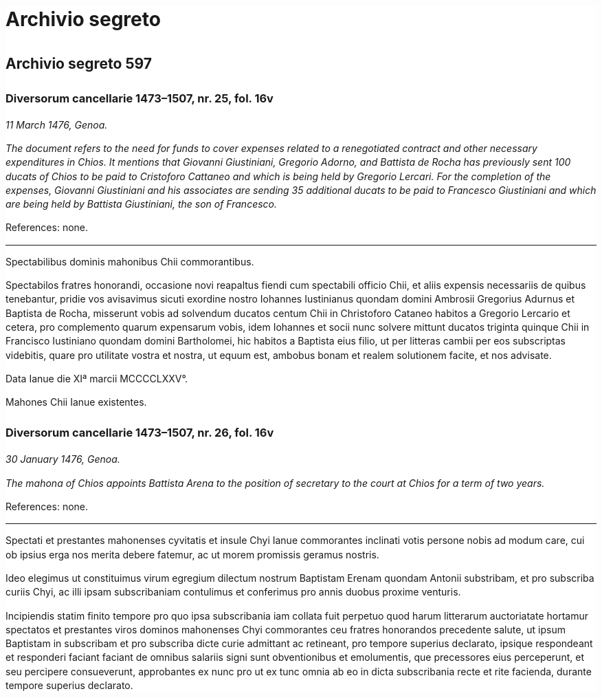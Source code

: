 # Archivio segreto

## Archivio segreto 597

### Diversorum cancellarie 1473–1507, nr. 25, fol. 16v

*11 March 1476, Genoa.*

*The document refers to the need for funds to cover expenses related to a renegotiated contract and other necessary expenditures in Chios. It mentions that Giovanni Giustiniani, Gregorio Adorno, and Battista de Rocha has previously sent 100 ducats of Chios to be paid to Cristoforo Cattaneo and which is being held by Gregorio Lercari. For the completion of the expenses, Giovanni Giustiniani and his associates are sending 35 additional ducats to be paid to Francesco Giustiniani and which are being held by Battista Giustiniani, the son of Francesco.*

References: none.

***

Spectabilibus dominis mahonibus Chii commorantibus.

Spectabilos fratres honorandi, occasione novi reapaltus fiendi cum spectabili officio Chii, et aliis expensis necessariis de quibus tenebantur, pridie vos avisavimus sicuti exordine nostro Iohannes Iustinianus quondam domini Ambrosii Gregorius Adurnus et Baptista de Rocha, misserunt vobis ad solvendum ducatos centum Chii in Christoforo Cataneo habitos a Gregorio Lercario et cetera, pro complemento quarum expensarum vobis, idem Iohannes et socii nunc solvere mittunt ducatos triginta quinque Chii in Francisco Iustiniano quondam domini Bartholomei, hic habitos a Baptista eius filio, ut per litteras cambii per eos subscriptas videbitis, quare pro utilitate vostra et nostra, ut equum est, ambobus bonam et realem solutionem facite, et nos advisate.

Data Ianue die XIª marcii MCCCCLXXV°.

Mahones Chii Ianue existentes.

### Diversorum cancellarie 1473–1507, nr. 26, fol. 16v

*30 January 1476, Genoa.*

*The mahona of Chios appoints Battista Arena to the position of secretary to the court at Chios for a term of two years.*

References: none.

***

Spectati et prestantes mahonenses cyvitatis et insule Chyi Ianue commorantes inclinati votis persone nobis ad modum care, cui ob ipsius erga nos merita debere fatemur, ac ut morem promissis geramus nostris.

Ideo elegimus ut constituimus virum egregium dilectum nostrum Baptistam Erenam quondam Antonii substribam, et pro subscriba curiis Chyi, ac illi ipsam subscribaniam contulimus et conferimus pro annis duobus proxime venturis.

Incipiendis statim finito tempore pro quo ipsa subscribania iam collata fuit perpetuo quod harum litterarum auctoriatate hortamur spectatos et prestantes viros dominos mahonenses Chyi commorantes ceu fratres honorandos precedente salute, ut ipsum Baptistam in subscribam et pro subscriba dicte curie admittant ac retineant, pro tempore superius declarato, ipsique respondeant et responderi faciant faciant de omnibus salariis signi sunt obventionibus et emolumentis, que precessores eius perceperunt, et seu percipere consueverunt, approbantes ex nunc pro ut ex tunc omnia ab eo in dicta subscribania recte et rite facienda, durante tempore superius declarato.
